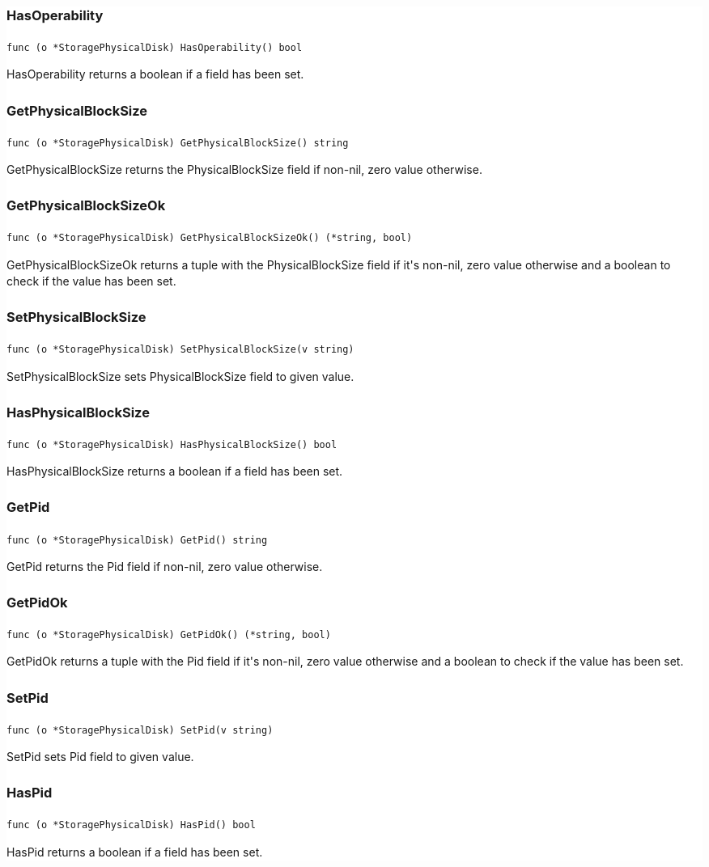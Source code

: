 ### HasOperability

`func (o *StoragePhysicalDisk) HasOperability() bool`

HasOperability returns a boolean if a field has been set.

### GetPhysicalBlockSize

`func (o *StoragePhysicalDisk) GetPhysicalBlockSize() string`

GetPhysicalBlockSize returns the PhysicalBlockSize field if non-nil, zero value otherwise.

### GetPhysicalBlockSizeOk

`func (o *StoragePhysicalDisk) GetPhysicalBlockSizeOk() (*string, bool)`

GetPhysicalBlockSizeOk returns a tuple with the PhysicalBlockSize field if it's non-nil, zero value otherwise
and a boolean to check if the value has been set.

### SetPhysicalBlockSize

`func (o *StoragePhysicalDisk) SetPhysicalBlockSize(v string)`

SetPhysicalBlockSize sets PhysicalBlockSize field to given value.

### HasPhysicalBlockSize

`func (o *StoragePhysicalDisk) HasPhysicalBlockSize() bool`

HasPhysicalBlockSize returns a boolean if a field has been set.

### GetPid

`func (o *StoragePhysicalDisk) GetPid() string`

GetPid returns the Pid field if non-nil, zero value otherwise.

### GetPidOk

`func (o *StoragePhysicalDisk) GetPidOk() (*string, bool)`

GetPidOk returns a tuple with the Pid field if it's non-nil, zero value otherwise
and a boolean to check if the value has been set.

### SetPid

`func (o *StoragePhysicalDisk) SetPid(v string)`

SetPid sets Pid field to given value.

### HasPid

`func (o *StoragePhysicalDisk) HasPid() bool`

HasPid returns a boolean if a field has been set.
